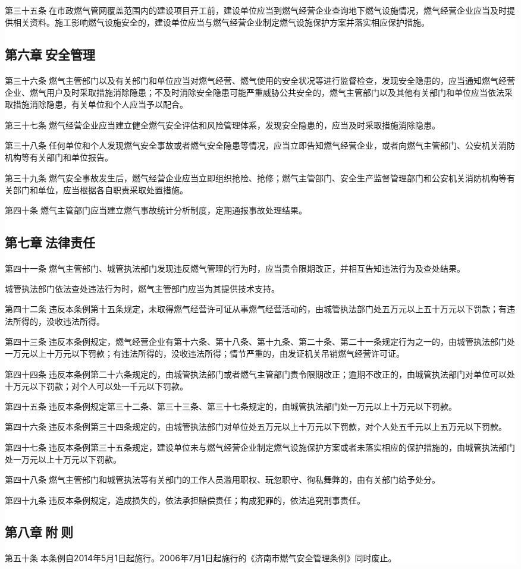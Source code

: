 第三十五条 在市政燃气管网覆盖范围内的建设项目开工前，建设单位应当到燃气经营企业查询地下燃气设施情况，燃气经营企业应当及时提供相关资料。施工影响燃气设施安全的，建设单位应当与燃气经营企业制定燃气设施保护方案并落实相应保护措施。

## 第六章  安全管理

第三十六条 燃气主管部门以及有关部门和单位应当对燃气经营、燃气使用的安全状况等进行监督检查，发现安全隐患的，应当通知燃气经营企业、燃气用户及时采取措施消除隐患；不及时消除安全隐患可能严重威胁公共安全的，燃气主管部门以及其他有关部门和单位应当依法采取措施消除隐患，有关单位和个人应当予以配合。

第三十七条 燃气经营企业应当建立健全燃气安全评估和风险管理体系，发现安全隐患的，应当及时采取措施消除隐患。

第三十八条 任何单位和个人发现燃气安全事故或者燃气安全隐患等情况，应当立即告知燃气经营企业，或者向燃气主管部门、公安机关消防机构等有关部门和单位报告。

第三十九条 燃气安全事故发生后，燃气经营企业应当立即组织抢险、抢修；燃气主管部门、安全生产监督管理部门和公安机关消防机构等有关部门和单位，应当根据各自职责采取处置措施。

第四十条 燃气主管部门应当建立燃气事故统计分析制度，定期通报事故处理结果。

## 第七章  法律责任

第四十一条 燃气主管部门、城管执法部门发现违反燃气管理的行为时，应当责令限期改正，并相互告知违法行为及查处结果。

城管执法部门依法查处违法行为时，燃气主管部门应当为其提供技术支持。

第四十二条 违反本条例第十五条规定，未取得燃气经营许可证从事燃气经营活动的，由城管执法部门处五万元以上五十万元以下罚款；有违法所得的，没收违法所得。

第四十三条 违反本条例规定，燃气经营企业有第十六条、第十八条、第十九条、第二十条、第二十一条规定行为之一的，由城管执法部门处一万元以上十万元以下罚款；有违法所得的，没收违法所得；情节严重的，由发证机关吊销燃气经营许可证。

第四十四条 违反本条例第二十六条规定的，由城管执法部门或者燃气主管部门责令限期改正；逾期不改正的，由城管执法部门对单位可以处十万元以下罚款；对个人可以处一千元以下罚款。

第四十五条 违反本条例规定第三十二条、第三十三条、第三十七条规定的，由城管执法部门处一万元以上十万元以下罚款。

第四十六条 违反本条例第三十四条规定的，由城管执法部门对单位处五万元以上十万元以下罚款，对个人处五千元以上五万元以下罚款。

第四十七条 违反本条例第三十五条规定，建设单位未与燃气经营企业制定燃气设施保护方案或者未落实相应的保护措施的，由城管执法部门处一万元以上十万元以下罚款。

第四十八条 燃气主管部门和城管执法等有关部门的工作人员滥用职权、玩忽职守、徇私舞弊的，由有关部门给予处分。

第四十九条 违反本条例规定，造成损失的，依法承担赔偿责任；构成犯罪的，依法追究刑事责任。

## 第八章  附  则

第五十条 本条例自2014年5月1日起施行。2006年7月1日起施行的《济南市燃气安全管理条例》同时废止。